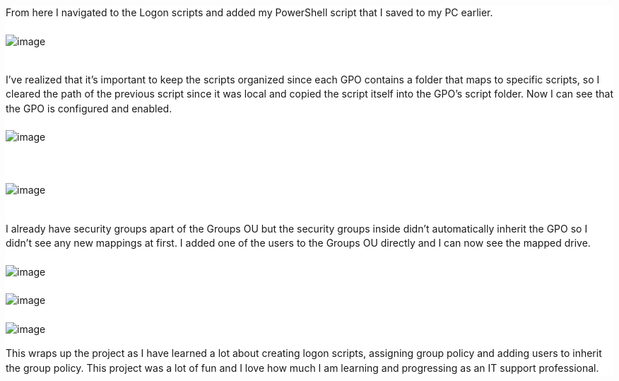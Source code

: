 From here I navigated to the Logon scripts and added my PowerShell script that I saved to my PC earlier.
<br>
<br>
 <img width="975" height="503" alt="image" src="https://github.com/user-attachments/assets/1830e9f1-2f57-450b-b57a-2b074045e3c6" />
<br>
<br>

I’ve realized that it’s important to keep the scripts organized since each GPO contains a folder that maps to specific scripts, so I cleared the path of the previous script since it was local and copied the script itself into the GPO’s script folder. Now I can see that the GPO is configured and enabled.
 <br>
<br>
<img width="975" height="526" alt="image" src="https://github.com/user-attachments/assets/ed49522b-6265-43b7-a553-5076ccfe6e53" />

<br>
<br>
<img width="975" height="502" alt="image" src="https://github.com/user-attachments/assets/401f6247-c42c-4cfa-b88c-54ef1ebb7c3c" />

 <br>
<br>

I already have security groups apart of the Groups OU but the security groups inside didn’t automatically inherit the GPO so I didn’t see any new mappings at first. I added one of the users to the Groups OU directly and I can now see the mapped drive.
 <br>
<br>
 <img width="975" height="505" alt="image" src="https://github.com/user-attachments/assets/08ecbbf1-de89-4a03-82c5-e0c8e9c3ab11" />
<br>
<br>
 <img width="975" height="509" alt="image" src="https://github.com/user-attachments/assets/261a5d1e-a1cf-48cd-8b1d-b49e02103692" />
<br>
<br>
<img width="975" height="691" alt="image" src="https://github.com/user-attachments/assets/b769bf24-1f98-4f37-9792-0d6a5304acf5" />


This wraps up the project as I have learned a lot about creating logon scripts, assigning group policy and adding users to inherit the group policy. This project was a lot of fun and I love how much I am learning and progressing as an IT support professional.




</p>
